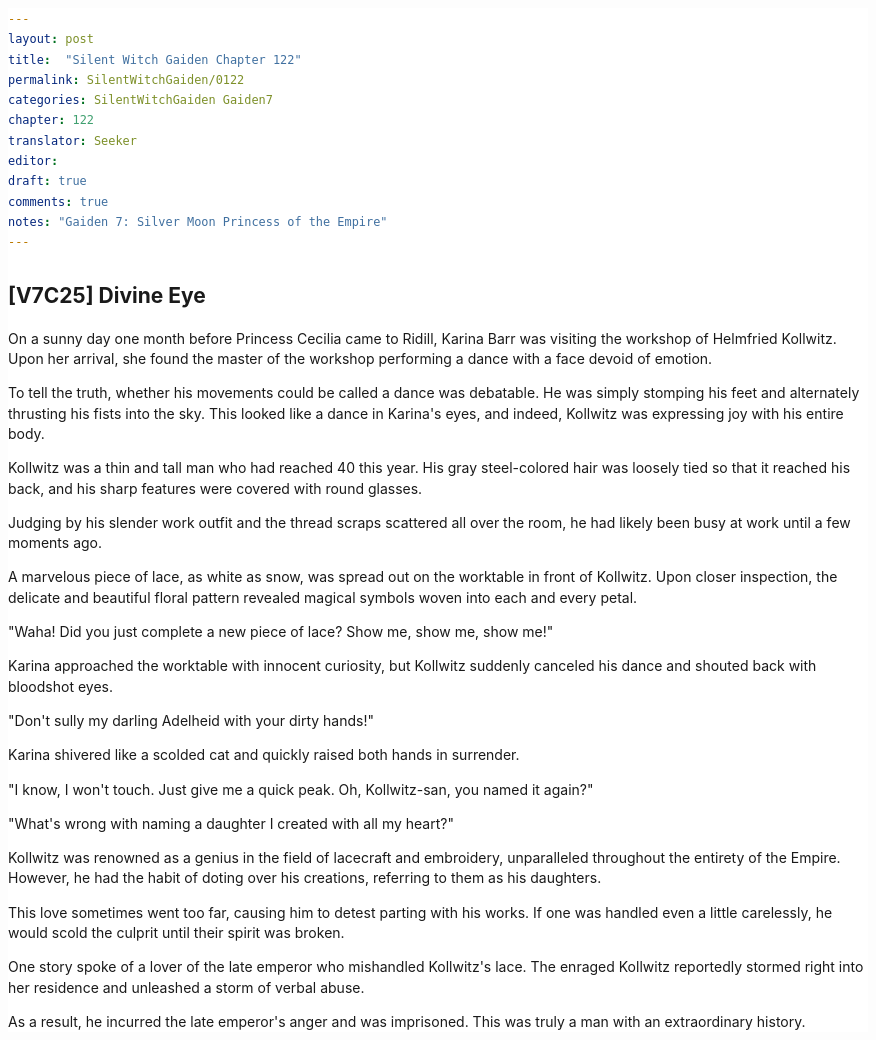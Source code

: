 ```yaml
---
layout: post
title:  "Silent Witch Gaiden Chapter 122"
permalink: SilentWitchGaiden/0122
categories: SilentWitchGaiden Gaiden7
chapter: 122
translator: Seeker
editor: 
draft: true
comments: true
notes: "Gaiden 7: Silver Moon Princess of the Empire"
---
```

<h2>[V7C25] Divine Eye</h2>

On a sunny day one month before Princess Cecilia came to Ridill, Karina Barr was visiting the workshop of Helmfried Kollwitz. Upon her arrival, she found the master of the workshop performing a dance with a face devoid of emotion.

To tell the truth, whether his movements could be called a dance was debatable. He was simply stomping his feet and alternately thrusting his fists into the sky. This looked like a dance in Karina's eyes, and indeed, Kollwitz was expressing joy with his entire body.

Kollwitz was a thin and tall man who had reached 40 this year. His gray steel-colored hair was loosely tied so that it reached his back, and his sharp features were covered with round glasses.

Judging by his slender work outfit and the thread scraps scattered all over the room, he had likely been busy at work until a few moments ago.

A marvelous piece of lace, as white as snow, was spread out on the worktable in front of Kollwitz. Upon closer inspection, the delicate and beautiful floral pattern revealed magical symbols woven into each and every petal.

"Waha! Did you just complete a new piece of lace? Show me, show me, show me!"

Karina approached the worktable with innocent curiosity, but Kollwitz suddenly canceled his dance and shouted back with bloodshot eyes.

"Don't sully my darling Adelheid with your dirty hands!"

Karina shivered like a scolded cat and quickly raised both hands in surrender.

"I know, I won't touch. Just give me a quick peak. Oh, Kollwitz-san, you named it again?"

"What's wrong with naming a daughter I created with all my heart?"

Kollwitz was renowned as a genius in the field of lacecraft and embroidery, unparalleled throughout the entirety of the Empire. However, he had the habit of doting over his creations, referring to them as his daughters.

This love sometimes went too far, causing him to detest parting with his works. If one was handled even a little carelessly, he would scold the culprit until their spirit was broken.

One story spoke of a lover of the late emperor who mishandled Kollwitz's lace. The enraged Kollwitz reportedly stormed right into her residence and unleashed a storm of verbal abuse.

As a result, he incurred the late emperor's anger and was imprisoned. This was truly a man with an extraordinary history.
